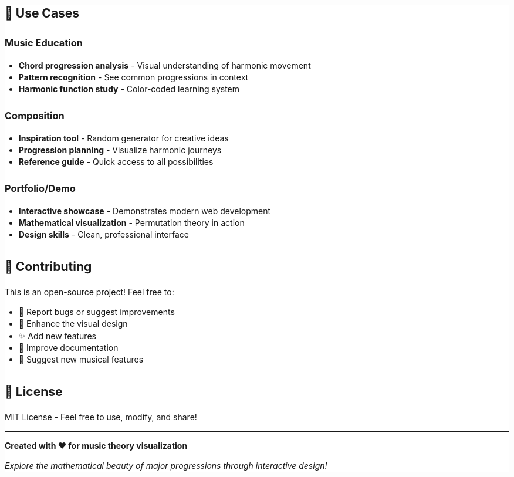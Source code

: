 ## 🎯 Use Cases

### Music Education
- **Chord progression analysis** - Visual understanding of harmonic movement
- **Pattern recognition** - See common progressions in context
- **Harmonic function study** - Color-coded learning system

### Composition
- **Inspiration tool** - Random generator for creative ideas
- **Progression planning** - Visualize harmonic journeys
- **Reference guide** - Quick access to all possibilities

### Portfolio/Demo
- **Interactive showcase** - Demonstrates modern web development
- **Mathematical visualization** - Permutation theory in action
- **Design skills** - Clean, professional interface

## 🤝 Contributing

This is an open-source project! Feel free to:
- 🐛 Report bugs or suggest improvements
- 🎨 Enhance the visual design
- ✨ Add new features
- 📝 Improve documentation
- 🎵 Suggest new musical features

## 📄 License

MIT License - Feel free to use, modify, and share!

---

**Created with ❤️ for music theory visualization**

*Explore the mathematical beauty of major progressions through interactive design!*
